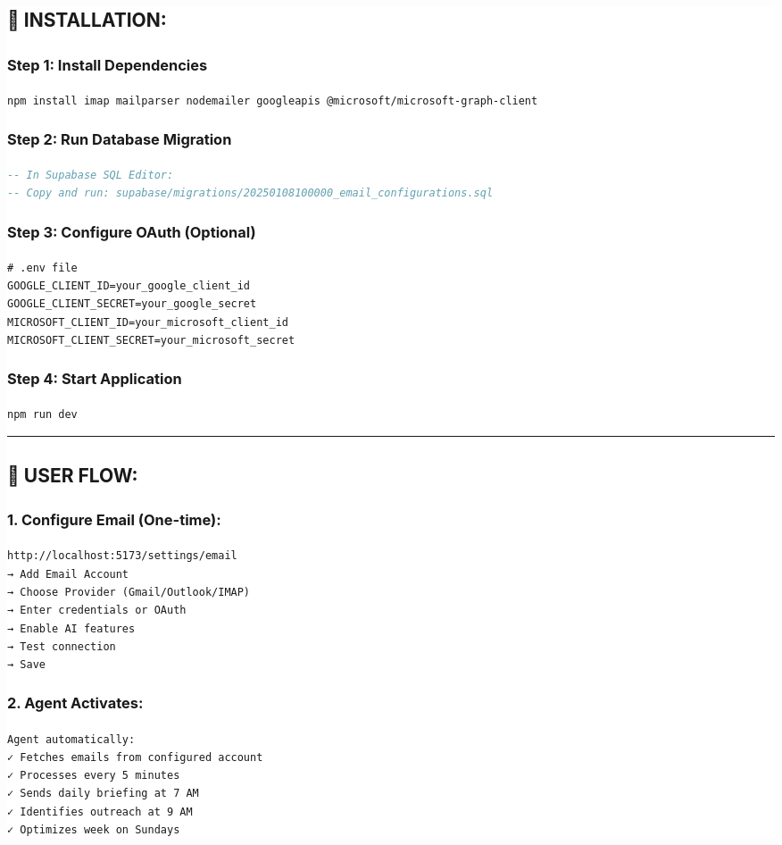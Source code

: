 
## 🔧 **INSTALLATION:**

### **Step 1: Install Dependencies**
```bash
npm install imap mailparser nodemailer googleapis @microsoft/microsoft-graph-client
```

### **Step 2: Run Database Migration**
```sql
-- In Supabase SQL Editor:
-- Copy and run: supabase/migrations/20250108100000_email_configurations.sql
```

### **Step 3: Configure OAuth (Optional)**
```env
# .env file
GOOGLE_CLIENT_ID=your_google_client_id
GOOGLE_CLIENT_SECRET=your_google_secret
MICROSOFT_CLIENT_ID=your_microsoft_client_id
MICROSOFT_CLIENT_SECRET=your_microsoft_secret
```

### **Step 4: Start Application**
```bash
npm run dev
```

---

## 🎯 **USER FLOW:**

### **1. Configure Email (One-time):**
```
http://localhost:5173/settings/email
→ Add Email Account
→ Choose Provider (Gmail/Outlook/IMAP)
→ Enter credentials or OAuth
→ Enable AI features
→ Test connection
→ Save
```

### **2. Agent Activates:**
```
Agent automatically:
✓ Fetches emails from configured account
✓ Processes every 5 minutes
✓ Sends daily briefing at 7 AM
✓ Identifies outreach at 9 AM
✓ Optimizes week on Sundays
```
